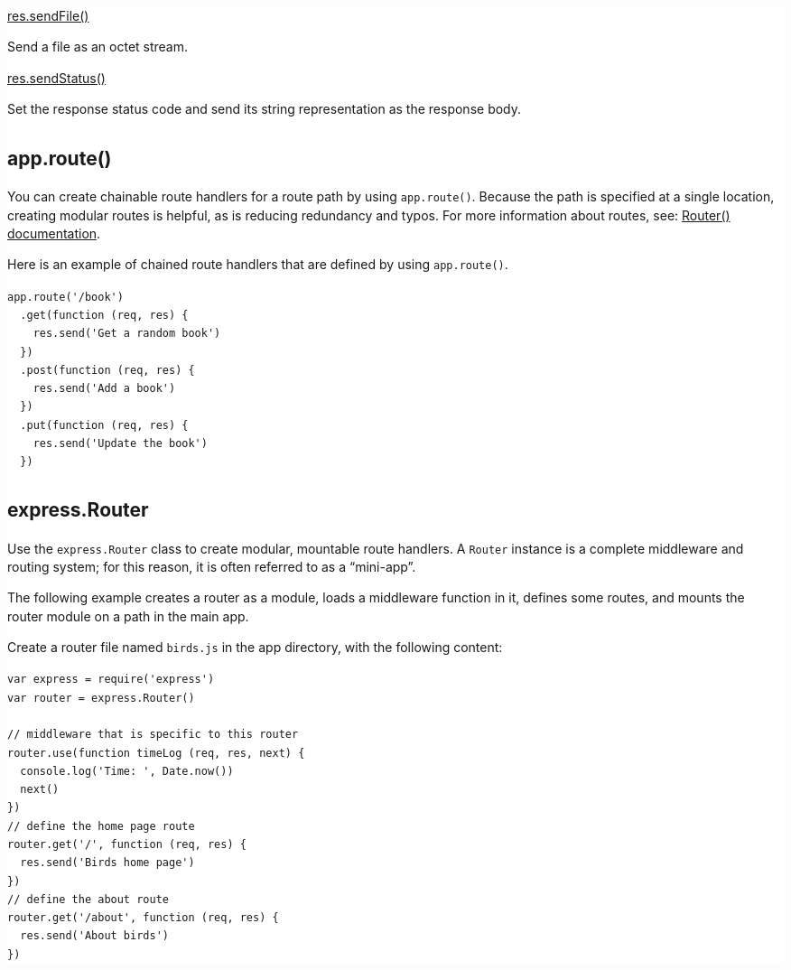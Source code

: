 [res.sendFile()](/en/4x/api.html#res.sendFile)

Send a file as an octet stream.

[res.sendStatus()](/en/4x/api.html#res.sendStatus)

Set the response status code and send its string representation as the response body.

app.route()
-----------

You can create chainable route handlers for a route path by using `app.route()`. Because the path is specified at a single location, creating modular routes is helpful, as is reducing redundancy and typos. For more information about routes, see: [Router() documentation](/en/4x/api.html#router).

Here is an example of chained route handlers that are defined by using `app.route()`.

    app.route('/book')
      .get(function (req, res) {
        res.send('Get a random book')
      })
      .post(function (req, res) {
        res.send('Add a book')
      })
      .put(function (req, res) {
        res.send('Update the book')
      })
    

express.Router
--------------

Use the `express.Router` class to create modular, mountable route handlers. A `Router` instance is a complete middleware and routing system; for this reason, it is often referred to as a “mini-app”.

The following example creates a router as a module, loads a middleware function in it, defines some routes, and mounts the router module on a path in the main app.

Create a router file named `birds.js` in the app directory, with the following content:

    var express = require('express')
    var router = express.Router()
    
    // middleware that is specific to this router
    router.use(function timeLog (req, res, next) {
      console.log('Time: ', Date.now())
      next()
    })
    // define the home page route
    router.get('/', function (req, res) {
      res.send('Birds home page')
    })
    // define the about route
    router.get('/about', function (req, res) {
      res.send('About birds')
    })
    